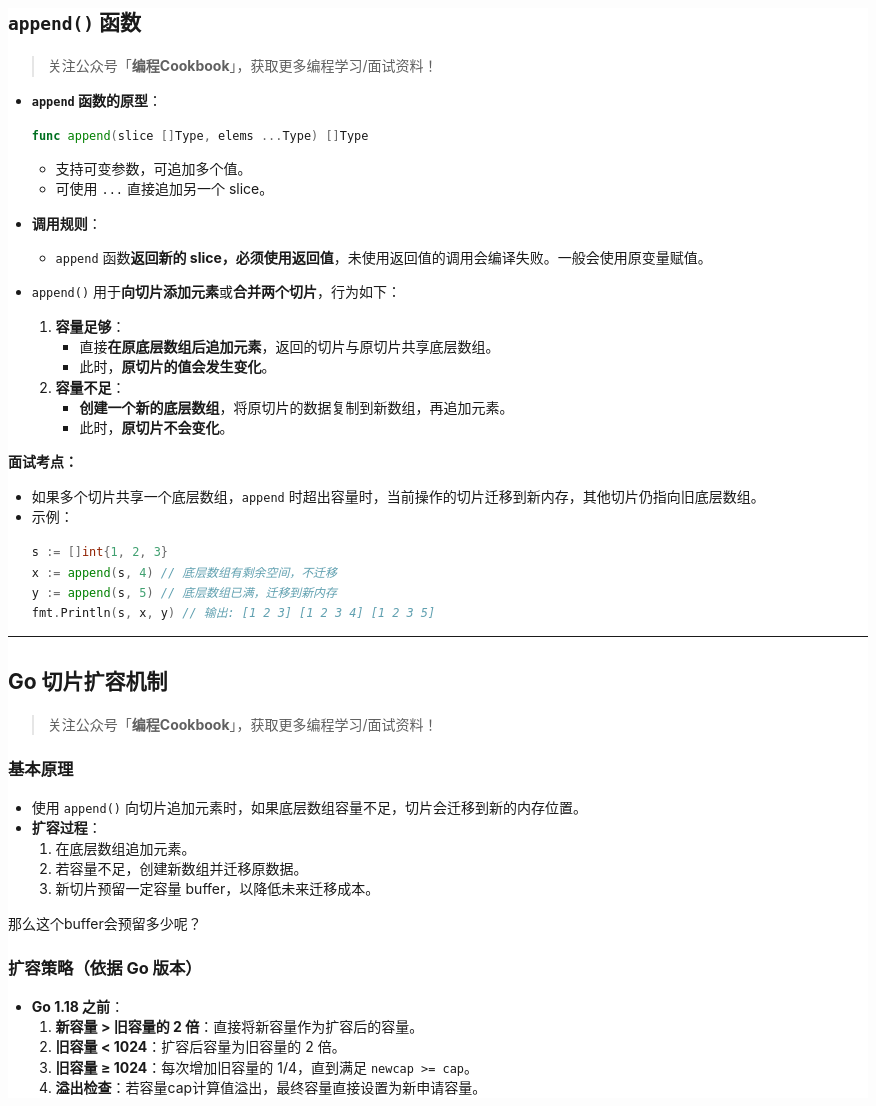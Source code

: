 ## `append()` 函数


> 关注公众号「**编程Cookbook**」，获取更多编程学习/面试资料！


- **`append` 函数的原型**：
  ```go
  func append(slice []Type, elems ...Type) []Type
  ```
  - 支持可变参数，可追加多个值。
  - 可使用 `...` 直接追加另一个 slice。

- **调用规则**：
  - `append` 函数**返回新的 slice，必须使用返回值**，未使用返回值的调用会编译失败。一般会使用原变量赋值。

- `append()` 用于**向切片添加元素**或**合并两个切片**，行为如下：
   1. **容量足够**：
      - 直接**在原底层数组后追加元素**，返回的切片与原切片共享底层数组。
      - 此时，**原切片的值会发生变化**。
   2. **容量不足**：
      - **创建一个新的底层数组**，将原切片的数据复制到新数组，再追加元素。
      - 此时，**原切片不会变化**。

**面试考点：**
- 如果多个切片共享一个底层数组，`append` 时超出容量时，当前操作的切片迁移到新内存，其他切片仍指向旧底层数组。
- 示例：
  ```go
  s := []int{1, 2, 3}
  x := append(s, 4) // 底层数组有剩余空间，不迁移
  y := append(s, 5) // 底层数组已满，迁移到新内存
  fmt.Println(s, x, y) // 输出: [1 2 3] [1 2 3 4] [1 2 3 5]
  ```

---

## Go 切片扩容机制


> 关注公众号「**编程Cookbook**」，获取更多编程学习/面试资料！

### 基本原理
- 使用 `append()` 向切片追加元素时，如果底层数组容量不足，切片会迁移到新的内存位置。
- **扩容过程**：
  1. 在底层数组追加元素。
  2. 若容量不足，创建新数组并迁移原数据。
  3. 新切片预留一定容量 buffer，以降低未来迁移成本。

那么这个buffer会预留多少呢？
### 扩容策略（依据 Go 版本）
- **Go 1.18 之前**：
  1. **新容量 > 旧容量的 2 倍**：直接将新容量作为扩容后的容量。
  2. **旧容量 < 1024**：扩容后容量为旧容量的 2 倍。
  3. **旧容量 ≥ 1024**：每次增加旧容量的 1/4，直到满足 `newcap >= cap`。
  4. **溢出检查**：若容量cap计算值溢出，最终容量直接设置为新申请容量。

